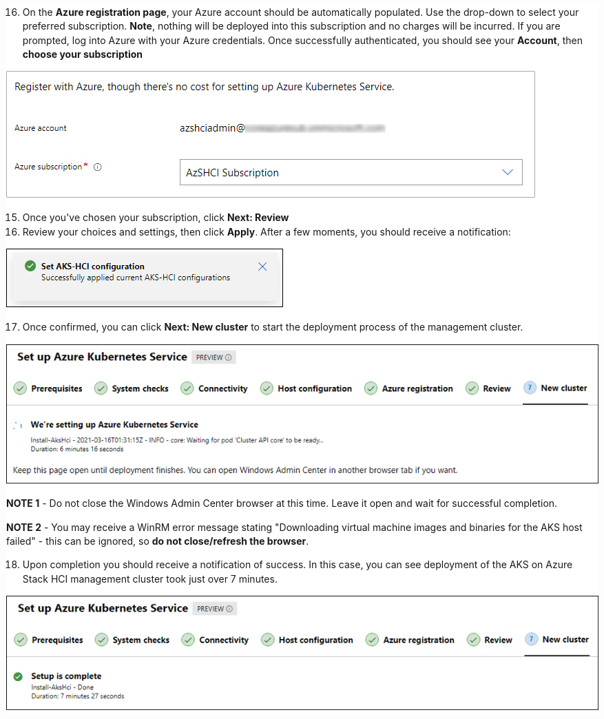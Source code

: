 16. On the **Azure registration page**, your Azure account should be automatically populated. Use the drop-down to select your preferred subscription. **Note**, nothing will be deployed into this subscription and no charges will be incurred. If you are prompted, log into Azure with your Azure credentials. Once successfully authenticated, you should see your **Account**, then **choose your subscription**

![AKS Azure Registration in Windows Admin Center](/media/aks_azure_reg.png "AKS Azure Registration in Windows Admin Center")

15. Once you've chosen your subscription, click **Next: Review**
16. Review your choices and settings, then click **Apply**. After a few moments, you should receive a notification:

![Setting the AKS-HCI config in Windows Admin Center](/media/aks_host_mgmtconfirm.png "Setting the AKS-HCI config in Windows Admin Center")

17. Once confirmed, you can click **Next: New cluster** to start the deployment process of the management cluster.

![AKS on Azure Stack HCI management cluster deployment started in Windows Admin Center](/media/aks_deploy_started.png "AKS on Azure Stack HCI management cluster deployment started in Windows Admin Center")

**NOTE 1** - Do not close the Windows Admin Center browser at this time. Leave it open and wait for successful completion.

**NOTE 2** - You may receive a WinRM error message stating "Downloading virtual machine images and binaries for the AKS host failed" - this can be ignored, so **do not close/refresh the browser**.

18.  Upon completion you should receive a notification of success. In this case, you can see deployment of the AKS on Azure Stack HCI management cluster took just over 7 minutes.

![AKS-HCI management cluster deployment completed in Windows Admin Center](/media/aks_deploy_success.png "AKS-HCI management cluster deployment completed in Windows Admin Center")
